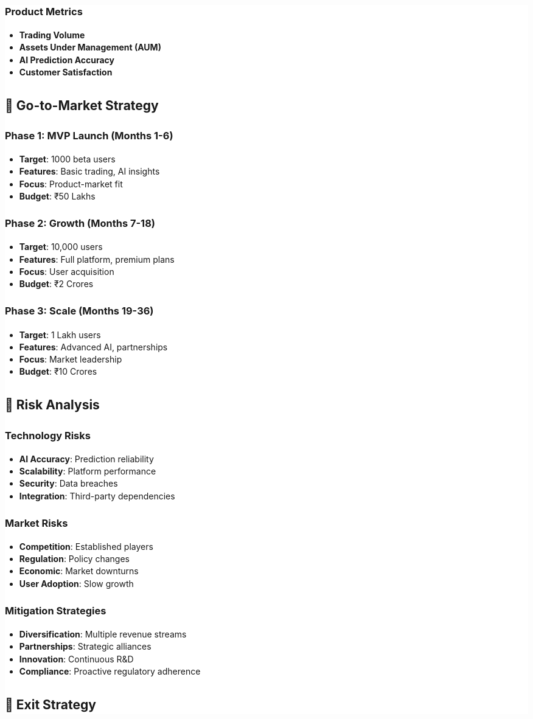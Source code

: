 ### Product Metrics
- **Trading Volume**
- **Assets Under Management (AUM)**
- **AI Prediction Accuracy**
- **Customer Satisfaction**

## 🚀 Go-to-Market Strategy

### Phase 1: MVP Launch (Months 1-6)
- **Target**: 1000 beta users
- **Features**: Basic trading, AI insights
- **Focus**: Product-market fit
- **Budget**: ₹50 Lakhs

### Phase 2: Growth (Months 7-18)
- **Target**: 10,000 users
- **Features**: Full platform, premium plans
- **Focus**: User acquisition
- **Budget**: ₹2 Crores

### Phase 3: Scale (Months 19-36)
- **Target**: 1 Lakh users
- **Features**: Advanced AI, partnerships
- **Focus**: Market leadership
- **Budget**: ₹10 Crores

## 🎯 Risk Analysis

### Technology Risks
- **AI Accuracy**: Prediction reliability
- **Scalability**: Platform performance
- **Security**: Data breaches
- **Integration**: Third-party dependencies

### Market Risks
- **Competition**: Established players
- **Regulation**: Policy changes
- **Economic**: Market downturns
- **User Adoption**: Slow growth

### Mitigation Strategies
- **Diversification**: Multiple revenue streams
- **Partnerships**: Strategic alliances
- **Innovation**: Continuous R&D
- **Compliance**: Proactive regulatory adherence

## 🎯 Exit Strategy
